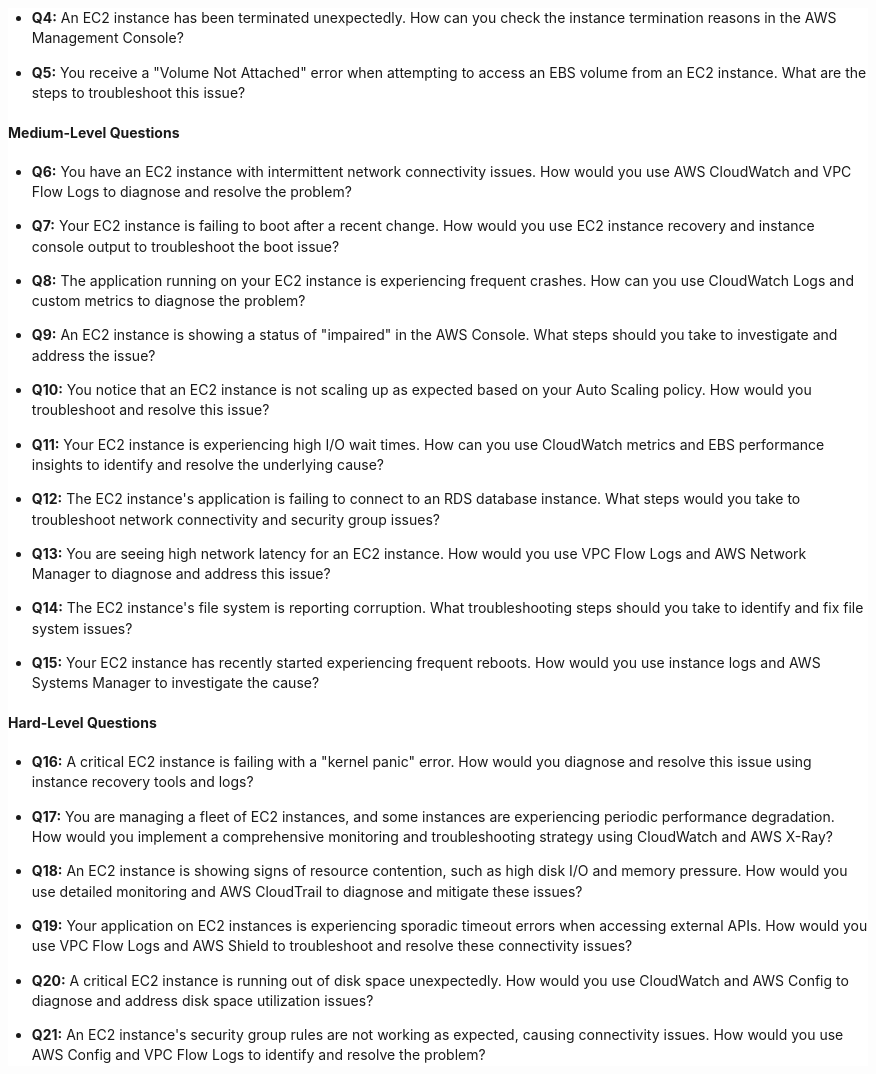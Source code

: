 - **Q4:** An EC2 instance has been terminated unexpectedly. How can you check the instance termination reasons in the AWS Management Console?

- **Q5:** You receive a "Volume Not Attached" error when attempting to access an EBS volume from an EC2 instance. What are the steps to troubleshoot this issue?

#### Medium-Level Questions

- **Q6:** You have an EC2 instance with intermittent network connectivity issues. How would you use AWS CloudWatch and VPC Flow Logs to diagnose and resolve the problem?

- **Q7:** Your EC2 instance is failing to boot after a recent change. How would you use EC2 instance recovery and instance console output to troubleshoot the boot issue?

- **Q8:** The application running on your EC2 instance is experiencing frequent crashes. How can you use CloudWatch Logs and custom metrics to diagnose the problem?

- **Q9:** An EC2 instance is showing a status of "impaired" in the AWS Console. What steps should you take to investigate and address the issue?

- **Q10:** You notice that an EC2 instance is not scaling up as expected based on your Auto Scaling policy. How would you troubleshoot and resolve this issue?

- **Q11:** Your EC2 instance is experiencing high I/O wait times. How can you use CloudWatch metrics and EBS performance insights to identify and resolve the underlying cause?

- **Q12:** The EC2 instance's application is failing to connect to an RDS database instance. What steps would you take to troubleshoot network connectivity and security group issues?

- **Q13:** You are seeing high network latency for an EC2 instance. How would you use VPC Flow Logs and AWS Network Manager to diagnose and address this issue?

- **Q14:** The EC2 instance's file system is reporting corruption. What troubleshooting steps should you take to identify and fix file system issues?

- **Q15:** Your EC2 instance has recently started experiencing frequent reboots. How would you use instance logs and AWS Systems Manager to investigate the cause?

#### Hard-Level Questions

- **Q16:** A critical EC2 instance is failing with a "kernel panic" error. How would you diagnose and resolve this issue using instance recovery tools and logs?

- **Q17:** You are managing a fleet of EC2 instances, and some instances are experiencing periodic performance degradation. How would you implement a comprehensive monitoring and troubleshooting strategy using CloudWatch and AWS X-Ray?

- **Q18:** An EC2 instance is showing signs of resource contention, such as high disk I/O and memory pressure. How would you use detailed monitoring and AWS CloudTrail to diagnose and mitigate these issues?

- **Q19:** Your application on EC2 instances is experiencing sporadic timeout errors when accessing external APIs. How would you use VPC Flow Logs and AWS Shield to troubleshoot and resolve these connectivity issues?

- **Q20:** A critical EC2 instance is running out of disk space unexpectedly. How would you use CloudWatch and AWS Config to diagnose and address disk space utilization issues?

- **Q21:** An EC2 instance's security group rules are not working as expected, causing connectivity issues. How would you use AWS Config and VPC Flow Logs to identify and resolve the problem?
